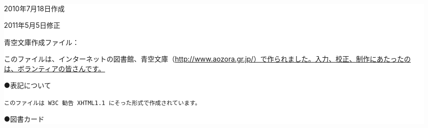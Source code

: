 2010年7月18日作成

2011年5月5日修正

青空文庫作成ファイル：

このファイルは、インターネットの図書館、青空文庫（http://www.aozora.gr.jp/）で作られました。入力、校正、制作にあたったのは、ボランティアの皆さんです。











●表記について


	このファイルは W3C 勧告 XHTML1.1 にそった形式で作成されています。







●図書カード